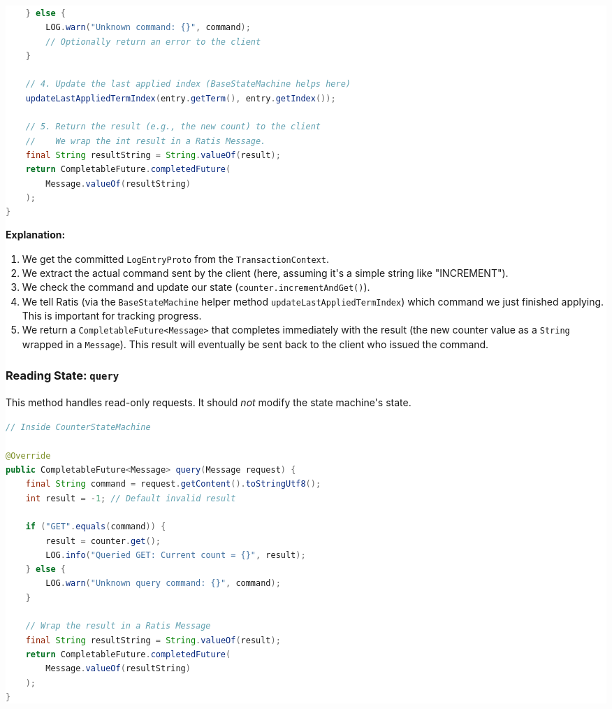 ```java
    } else {
        LOG.warn("Unknown command: {}", command);
        // Optionally return an error to the client
    }

    // 4. Update the last applied index (BaseStateMachine helps here)
    updateLastAppliedTermIndex(entry.getTerm(), entry.getIndex());

    // 5. Return the result (e.g., the new count) to the client
    //    We wrap the int result in a Ratis Message.
    final String resultString = String.valueOf(result);
    return CompletableFuture.completedFuture(
        Message.valueOf(resultString)
    );
}
```

**Explanation:**

1.  We get the committed `LogEntryProto` from the `TransactionContext`.
2.  We extract the actual command sent by the client (here, assuming it's a simple string like "INCREMENT").
3.  We check the command and update our state (`counter.incrementAndGet()`).
4.  We tell Ratis (via the `BaseStateMachine` helper method `updateLastAppliedTermIndex`) which command we just finished applying. This is important for tracking progress.
5.  We return a `CompletableFuture<Message>` that completes immediately with the result (the new counter value as a `String` wrapped in a `Message`). This result will eventually be sent back to the client who issued the command.

### Reading State: `query`

This method handles read-only requests. It should *not* modify the state machine's state.

```java
// Inside CounterStateMachine

@Override
public CompletableFuture<Message> query(Message request) {
    final String command = request.getContent().toStringUtf8();
    int result = -1; // Default invalid result

    if ("GET".equals(command)) {
        result = counter.get();
        LOG.info("Queried GET: Current count = {}", result);
    } else {
        LOG.warn("Unknown query command: {}", command);
    }

    // Wrap the result in a Ratis Message
    final String resultString = String.valueOf(result);
    return CompletableFuture.completedFuture(
        Message.valueOf(resultString)
    );
}
```
